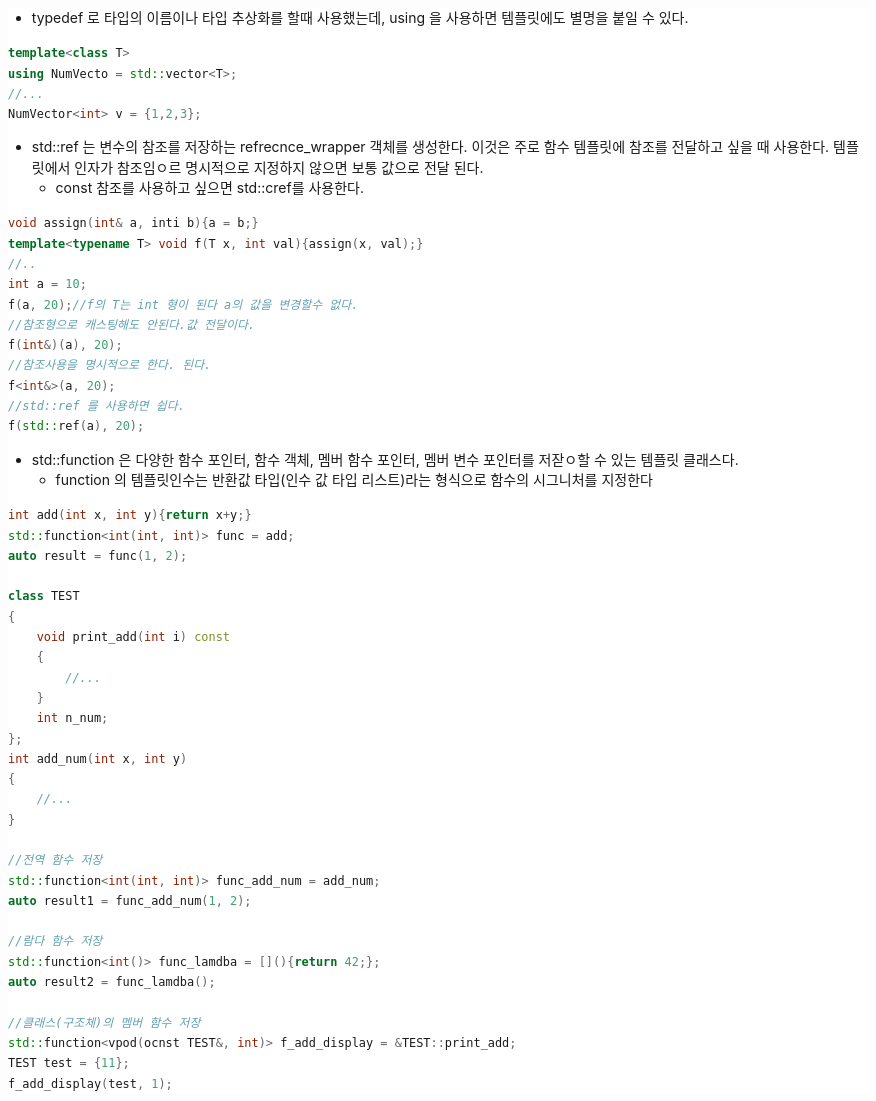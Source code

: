 * typedef 로 타입의 이름이나 타입 추상화를 할때 사용했는데, using 을 사용하면 템플릿에도 별명을 붙일 수 있다.

```c++
template<class T>
using NumVecto = std::vector<T>;
//...
NumVector<int> v = {1,2,3};
```

* std::ref 는 변수의 참조를 저장하는 refrecnce_wrapper 객체를 생성한다. 이것은 주로 함수 템플릿에 참조를 전달하고 싶을 때 사용한다. 템플릿에서 인자가 참조임ㅇ르 명시적으로 지정하지 않으면 보통 값으로 전달 된다. 
    * const 참조를 사용하고 싶으면 std::cref를 사용한다. 

```c++
void assign(int& a, inti b){a = b;}
template<typename T> void f(T x, int val){assign(x, val);}
//..
int a = 10;
f(a, 20);//f의 T는 int 형이 된다 a의 값을 변경할수 없다. 
//참조형으로 캐스팅해도 안된다.값 전달이다.
f(int&)(a), 20);
//참조사용을 명시적으로 한다. 된다.
f<int&>(a, 20);
//std::ref 를 사용하면 쉽다.
f(std::ref(a), 20);
```

* std::function 은 다양한 함수 포인터, 함수 객체, 멤버 함수 포인터, 멤버 변수 포인터를 저잗ㅇ할 수 있는 템플릿 클래스다. 
    * function 의 템플릿인수는 반환값 타입(인수 값 타입 리스트)라는 형식으로 함수의 시그니처를 지정한다

```c++
int add(int x, int y){return x+y;}
std::function<int(int, int)> func = add;
auto result = func(1, 2);

class TEST
{
    void print_add(int i) const
    {
        //...
    }
    int n_num;
};
int add_num(int x, int y)
{
    //...
}

//전역 함수 저장
std::function<int(int, int)> func_add_num = add_num;
auto result1 = func_add_num(1, 2);

//람다 함수 저장
std::function<int()> func_lamdba = [](){return 42;};
auto result2 = func_lamdba();

//클래스(구조체)의 멤버 함수 저장
std::function<vpod(ocnst TEST&, int)> f_add_display = &TEST::print_add;
TEST test = {11};
f_add_display(test, 1);
```
